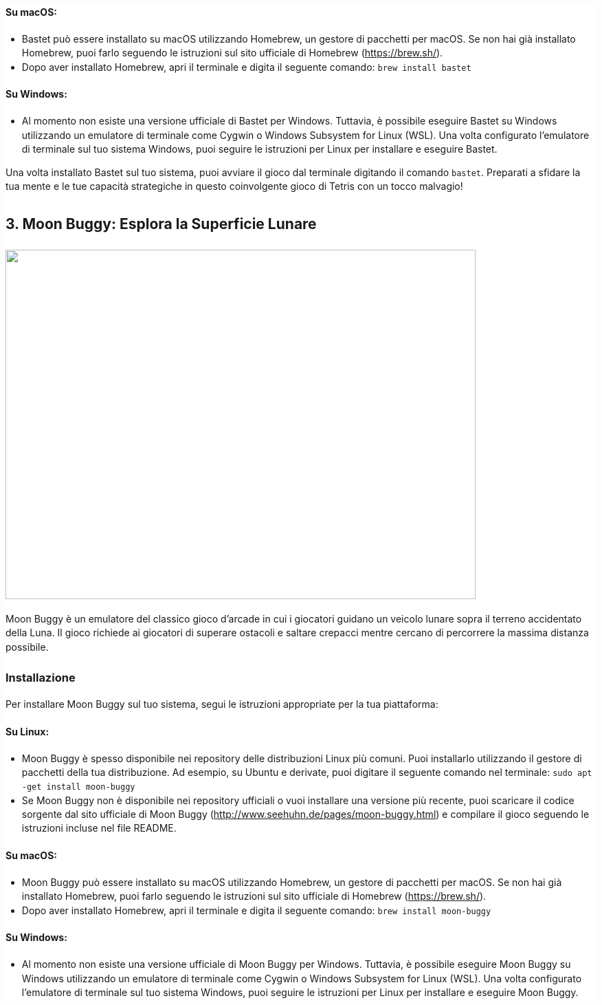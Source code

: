 #### **Su macOS:**

  * Bastet può essere installato su macOS utilizzando Homebrew, un gestore di pacchetti per macOS. Se non hai già installato Homebrew, puoi farlo seguendo le istruzioni sul sito ufficiale di Homebrew (<https://brew.sh/>).
  * Dopo aver installato Homebrew, apri il terminale e digita il seguente comando:
    `brew install bastet`

#### **Su Windows:**

  * Al momento non esiste una versione ufficiale di Bastet per Windows. Tuttavia, è possibile eseguire Bastet su Windows utilizzando un emulatore di terminale come Cygwin o Windows Subsystem for Linux (WSL). Una volta configurato l&#8217;emulatore di terminale sul tuo sistema Windows, puoi seguire le istruzioni per Linux per installare e eseguire Bastet.

Una volta installato Bastet sul tuo sistema, puoi avviare il gioco dal terminale digitando il comando `bastet`. Preparati a sfidare la tua mente e le tue capacità strategiche in questo coinvolgente gioco di Tetris con un tocco malvagio!

## **3. Moon Buggy: Esplora la Superficie Lunare**<figure class="wp-block-image size-full">

<img loading="lazy" decoding="async" width="684" height="508" src="https://albertoreineri.it/wp-content/uploads/2024/04/moon-buggy-23.png" alt="" class="wp-image-7497" srcset="https://albertoreineri.it/wp-content/uploads/2024/04/moon-buggy-23.png 684w, https://albertoreineri.it/wp-content/uploads/2024/04/moon-buggy-23-300x223.png 300w" sizes="(max-width: 684px) 100vw, 684px" /> </figure>

Moon Buggy è un emulatore del classico gioco d&#8217;arcade in cui i giocatori guidano un veicolo lunare sopra il terreno accidentato della Luna. Il gioco richiede ai giocatori di superare ostacoli e saltare crepacci mentre cercano di percorrere la massima distanza possibile.

### Installazione

Per installare Moon Buggy sul tuo sistema, segui le istruzioni appropriate per la tua piattaforma:

#### **Su Linux:**

  * Moon Buggy è spesso disponibile nei repository delle distribuzioni Linux più comuni. Puoi installarlo utilizzando il gestore di pacchetti della tua distribuzione. Ad esempio, su Ubuntu e derivate, puoi digitare il seguente comando nel terminale:
    `sudo apt-get install moon-buggy`
  * Se Moon Buggy non è disponibile nei repository ufficiali o vuoi installare una versione più recente, puoi scaricare il codice sorgente dal sito ufficiale di Moon Buggy (http://www.seehuhn.de/pages/moon-buggy.html) e compilare il gioco seguendo le istruzioni incluse nel file README.

#### **Su macOS:**

  * Moon Buggy può essere installato su macOS utilizzando Homebrew, un gestore di pacchetti per macOS. Se non hai già installato Homebrew, puoi farlo seguendo le istruzioni sul sito ufficiale di Homebrew (https://brew.sh/).
  * Dopo aver installato Homebrew, apri il terminale e digita il seguente comando:
    `brew install moon-buggy`

#### **Su Windows:**

  * Al momento non esiste una versione ufficiale di Moon Buggy per Windows. Tuttavia, è possibile eseguire Moon Buggy su Windows utilizzando un emulatore di terminale come Cygwin o Windows Subsystem for Linux (WSL). Una volta configurato l&#8217;emulatore di terminale sul tuo sistema Windows, puoi seguire le istruzioni per Linux per installare e eseguire Moon Buggy.
